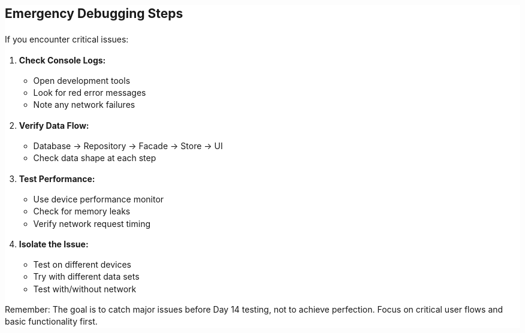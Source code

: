 ## Emergency Debugging Steps

If you encounter critical issues:

1. **Check Console Logs:**
   - Open development tools
   - Look for red error messages
   - Note any network failures

2. **Verify Data Flow:**
   - Database → Repository → Facade → Store → UI
   - Check data shape at each step

3. **Test Performance:**
   - Use device performance monitor
   - Check for memory leaks
   - Verify network request timing

4. **Isolate the Issue:**
   - Test on different devices
   - Try with different data sets
   - Test with/without network

Remember: The goal is to catch major issues before Day 14 testing, not to achieve perfection. Focus on critical user flows and basic functionality first.